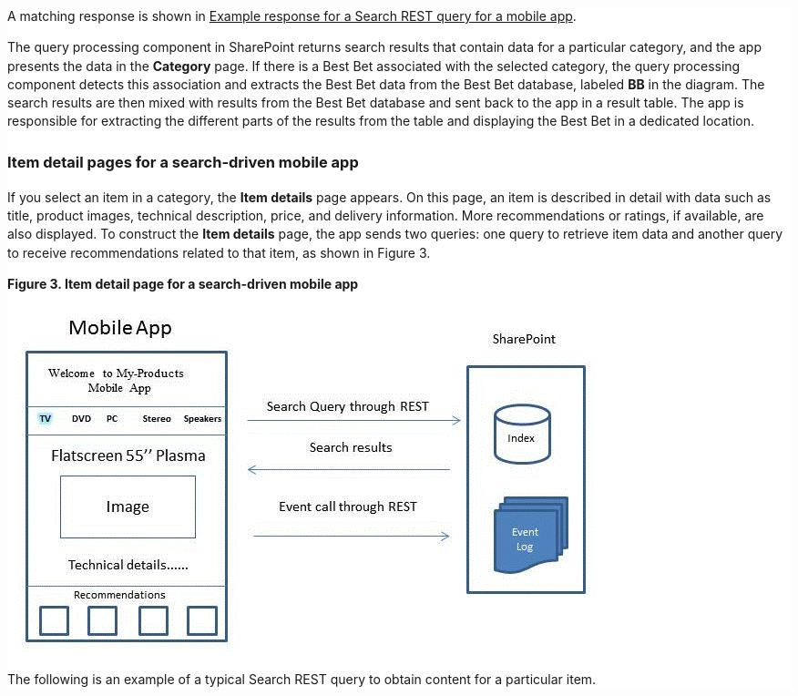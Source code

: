 A matching response is shown in  [Example response for a Search REST query for a mobile app](how-to-build-search-driven-mobile-apps-with-the-navigation-and-event-logging-res.md#response_search_rest).
  
    
    
The query processing component in SharePoint returns search results that contain data for a particular category, and the app presents the data in the **Category** page. If there is a Best Bet associated with the selected category, the query processing component detects this association and extracts the Best Bet data from the Best Bet database, labeled **BB** in the diagram. The search results are then mixed with results from the Best Bet database and sent back to the app in a result table. The app is responsible for extracting the different parts of the results from the table and displaying the Best Bet in a dedicated location.
  
    
    

### Item detail pages for a search-driven mobile app

If you select an item in a category, the **Item details** page appears. On this page, an item is described in detail with data such as title, product images, technical description, price, and delivery information. More recommendations or ratings, if available, are also displayed. To construct the **Item details** page, the app sends two queries: one query to retrieve item data and another query to receive recommendations related to that item, as shown in Figure 3.
  
    
    

**Figure 3. Item detail page for a search-driven mobile app**

  
    
    

  
    
    
![Build search driven](../images/Buildsearch-drivenmobileappspages_item_details.gif)
  
    
    
The following is an example of a typical Search REST query to obtain content for a particular item.
  